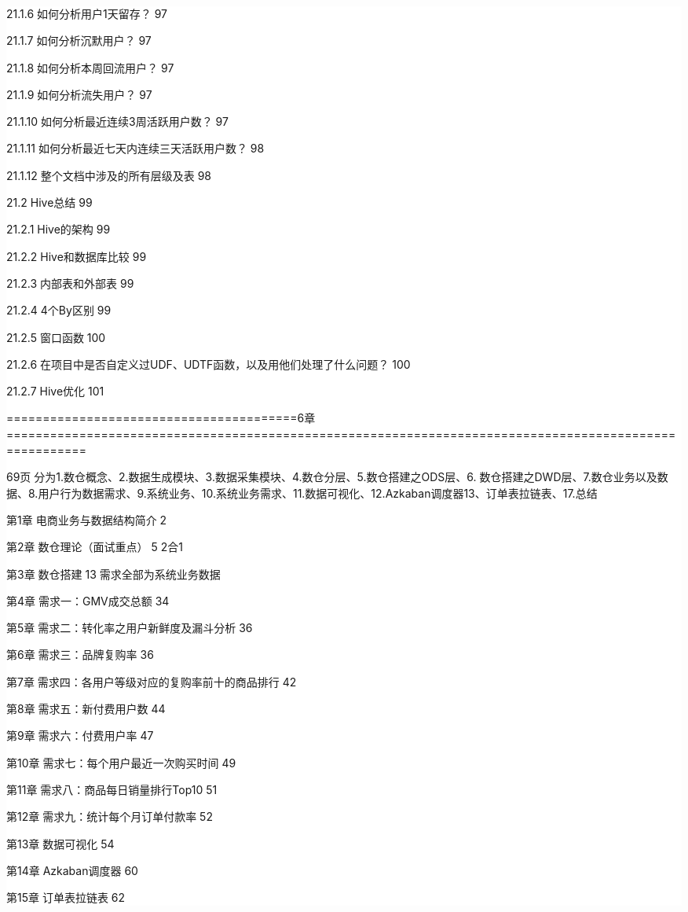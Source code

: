 21.1.6 如何分析用户1天留存？	97

21.1.7 如何分析沉默用户？	97

21.1.8 如何分析本周回流用户？	97

21.1.9 如何分析流失用户？	97

21.1.10 如何分析最近连续3周活跃用户数？	97

21.1.11 如何分析最近七天内连续三天活跃用户数？	98

21.1.12 整个文档中涉及的所有层级及表	98

21.2 Hive总结	99

21.2.1 Hive的架构	99

21.2.2 Hive和数据库比较	99

21.2.3 内部表和外部表	99

21.2.4 4个By区别	99

21.2.5 窗口函数	100

21.2.6 在项目中是否自定义过UDF、UDTF函数，以及用他们处理了什么问题？	100

21.2.7 Hive优化	101

========================================6章=======================================================================================================

69页 分为1.数仓概念、2.数据生成模块、3.数据采集模块、4.数仓分层、5.数仓搭建之ODS层、6. 数仓搭建之DWD层、7.数仓业务以及数据、8.用户行为数据需求、9.系统业务、10.系统业务需求、11.数据可视化、12.Azkaban调度器13、订单表拉链表、17.总结

第1章 电商业务与数据结构简介	2 

第2章 数仓理论（面试重点）	5 2合1  

第3章 数仓搭建	13  需求全部为系统业务数据

第4章 需求一：GMV成交总额	34

第5章 需求二：转化率之用户新鲜度及漏斗分析	36

第6章 需求三：品牌复购率	36

第7章 需求四：各用户等级对应的复购率前十的商品排行	42

第8章 需求五：新付费用户数	44

第9章 需求六：付费用户率	47

第10章 需求七：每个用户最近一次购买时间	49

第11章 需求八：商品每日销量排行Top10	51

第12章 需求九：统计每个月订单付款率	52

第13章 数据可视化	54

第14章 Azkaban调度器	60

第15章 订单表拉链表	62
